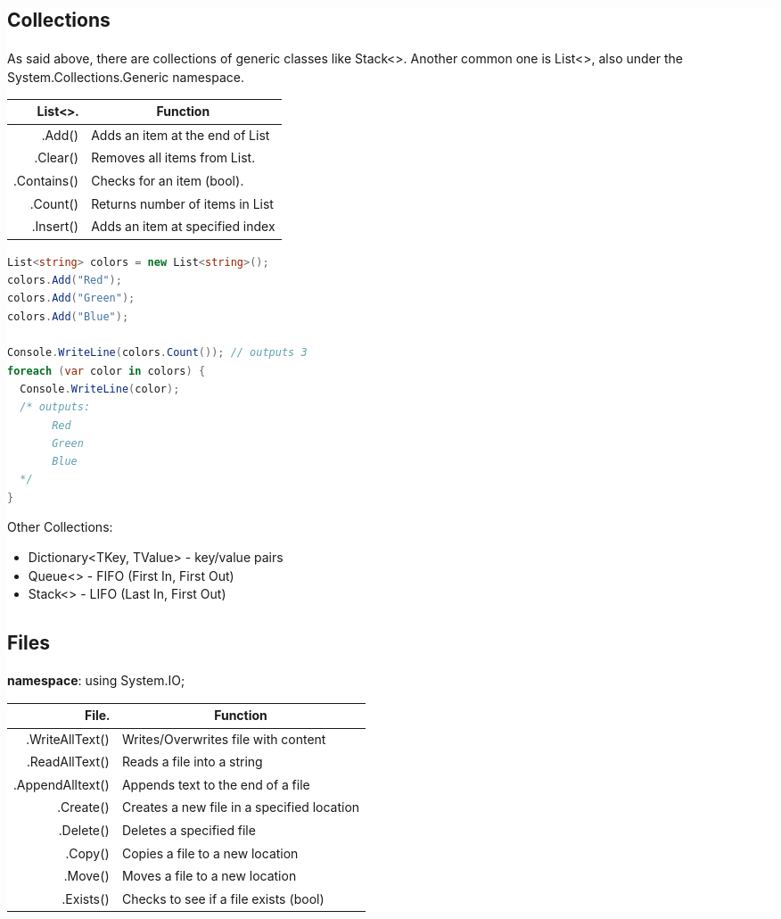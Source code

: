## Collections

As said above, there are collections of generic classes like Stack<>. Another common one is List<>, also under the System.Collections.Generic namespace.

|List<>.         | Function                       |
|---------------:|--------------------------------|
|.Add()          | Adds an item at the end of List|
|.Clear()        | Removes all items from List.   |
|.Contains()     | Checks for an item (bool).     |
|.Count()        | Returns number of items in List|
|.Insert()       | Adds an item at specified index|

```c#
List<string> colors = new List<string>();
colors.Add("Red");
colors.Add("Green");
colors.Add("Blue");

Console.WriteLine(colors.Count()); // outputs 3
foreach (var color in colors) {
  Console.WriteLine(color);
  /* outputs:
       Red
       Green
       Blue
  */
}
```

Other Collections:

* Dictionary<TKey, TValue> - key/value pairs
* Queue<> - FIFO (First In, First Out)
* Stack<> - LIFO (Last In, First Out)

## Files

__namespace__: using System.IO;

|File.           | Function                       |
|---------------:|--------------------------------|
|.WriteAllText() | Writes/Overwrites file with content|
|.ReadAllText()  | Reads a file into a string |
|.AppendAlltext()| Appends text to the end of a file |
|.Create()       | Creates a new file in a specified location |
|.Delete()       | Deletes a specified file |
|.Copy()         | Copies a file to a new location |
|.Move()         | Moves a file to a new location |
|.Exists()       | Checks to see if a file exists (bool) |
